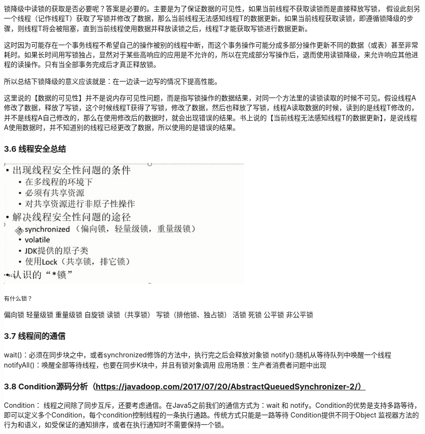 锁降级中读锁的获取是否必要呢？答案是必要的。主要是为了保证数据的可见性，如果当前线程不获取读锁而是直接释放写锁， 假设此刻另一个线程（记作线程T）获取了写锁并修改了数据，那么当前线程无法感知线程T的数据更新。如果当前线程获取读锁，即遵循锁降级的步骤，则线程T将会被阻塞，直到当前线程使用数据并释放读锁之后，线程T才能获取写锁进行数据更新。

  这时因为可能存在一个事务线程不希望自己的操作被别的线程中断，而这个事务操作可能分成多部分操作更新不同的数据（或表）甚至非常耗时。如果长时间用写锁独占，显然对于某些高响应的应用是不允许的，所以在完成部分写操作后，退而使用读锁降级，来允许响应其他进程的读操作。只有当全部事务完成后才真正释放锁。
 
所以总结下锁降级的意义应该就是：在一边读一边写的情况下提高性能。


这里说的【数据的可见性】并不是说内存可见性问题，而是指写锁操作的数据结果，对同一个方法里的读锁读取的时候不可见。假设线程A修改了数据，释放了写锁，这个时候线程T获得了写锁，修改了数据，然后也释放了写锁，线程A读取数据的时候，读到的是线程T修改的，并不是线程A自己修改的，那么在使用修改后的数据时，就会出现错误的结果。书上说的【当前线程无法感知线程T的数据更新】，是说线程A使用数据时，并不知道别的线程已经更改了数据，所以使用的是错误的结果。


### 3.6 线程安全总结

 ![让优秀成为一种习惯！](./1558779239016.png)

	有什么锁？
偏向锁
轻量级锁
重量级锁
自旋锁
读锁（共享锁）
写锁（排他锁、独占锁）
活锁
死锁
公平锁
非公平锁

### 3.7 线程间的通信
wait()：必须在同步块之中，或者synchronized修饰的方法中，执行完之后会释放对象锁
notify():随机从等待队列中唤醒一个线程
notifyAll()：唤醒全部等待线程，也要在同步K块中，并且有锁对象调用
应用场景：生产者消费者问题中出现


### 3.8 Condition源码分析（https://javadoop.com/2017/07/20/AbstractQueuedSynchronizer-2/）
Condition：
线程之间除了同步互斥，还要考虑通信。在Java5之前我们的通信方式为：wait 和 notify。Condition的优势是支持多路等待，即可以定义多个Condition，每个condition控制线程的一条执行通路。传统方式只能是一路等待
Condition提供不同于Object 监视器方法的行为和语义，如受保证的通知排序，或者在执行通知时不需要保持一个锁。
